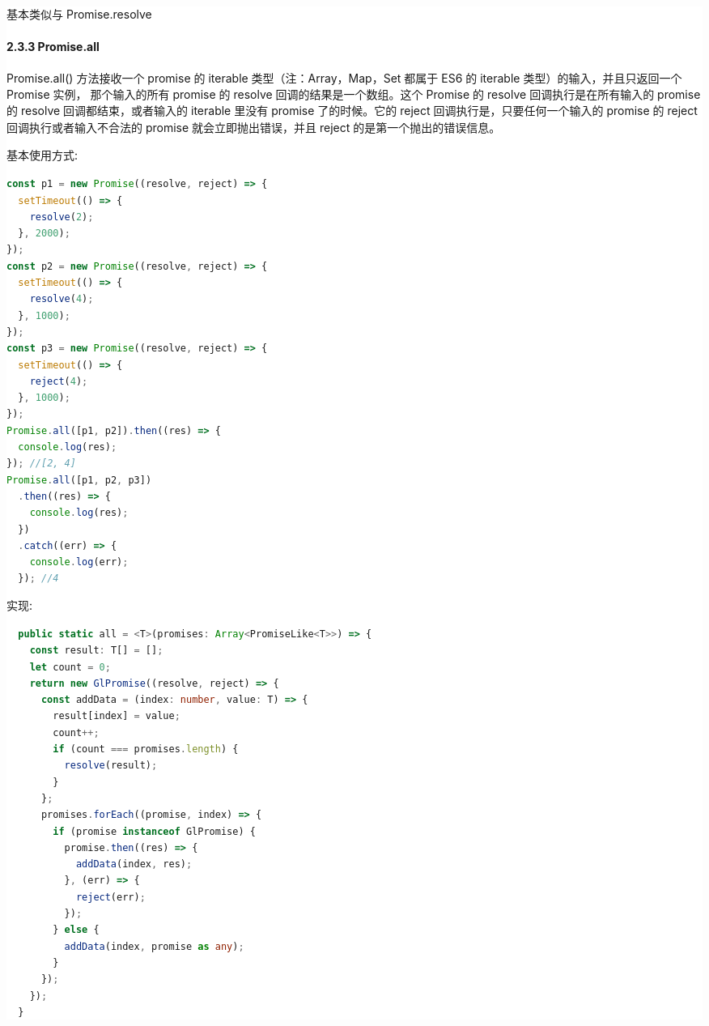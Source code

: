 基本类似与 Promise.resolve

#### 2.3.3 Promise.all

Promise.all() 方法接收一个 promise 的 iterable 类型（注：Array，Map，Set 都属于 ES6 的 iterable 类型）的输入，并且只返回一个 Promise 实例， 那个输入的所有 promise 的 resolve 回调的结果是一个数组。这个 Promise 的 resolve 回调执行是在所有输入的 promise 的 resolve 回调都结束，或者输入的 iterable 里没有 promise 了的时候。它的 reject 回调执行是，只要任何一个输入的 promise 的 reject 回调执行或者输入不合法的 promise 就会立即抛出错误，并且 reject 的是第一个抛出的错误信息。

基本使用方式:

```javascript
const p1 = new Promise((resolve, reject) => {
  setTimeout(() => {
    resolve(2);
  }, 2000);
});
const p2 = new Promise((resolve, reject) => {
  setTimeout(() => {
    resolve(4);
  }, 1000);
});
const p3 = new Promise((resolve, reject) => {
  setTimeout(() => {
    reject(4);
  }, 1000);
});
Promise.all([p1, p2]).then((res) => {
  console.log(res);
}); //[2, 4]
Promise.all([p1, p2, p3])
  .then((res) => {
    console.log(res);
  })
  .catch((err) => {
    console.log(err);
  }); //4
```

实现:

```typescript
  public static all = <T>(promises: Array<PromiseLike<T>>) => {
    const result: T[] = [];
    let count = 0;
    return new GlPromise((resolve, reject) => {
      const addData = (index: number, value: T) => {
        result[index] = value;
        count++;
        if (count === promises.length) {
          resolve(result);
        }
      };
      promises.forEach((promise, index) => {
        if (promise instanceof GlPromise) {
          promise.then((res) => {
            addData(index, res);
          }, (err) => {
            reject(err);
          });
        } else {
          addData(index, promise as any);
        }
      });
    });
  }
```